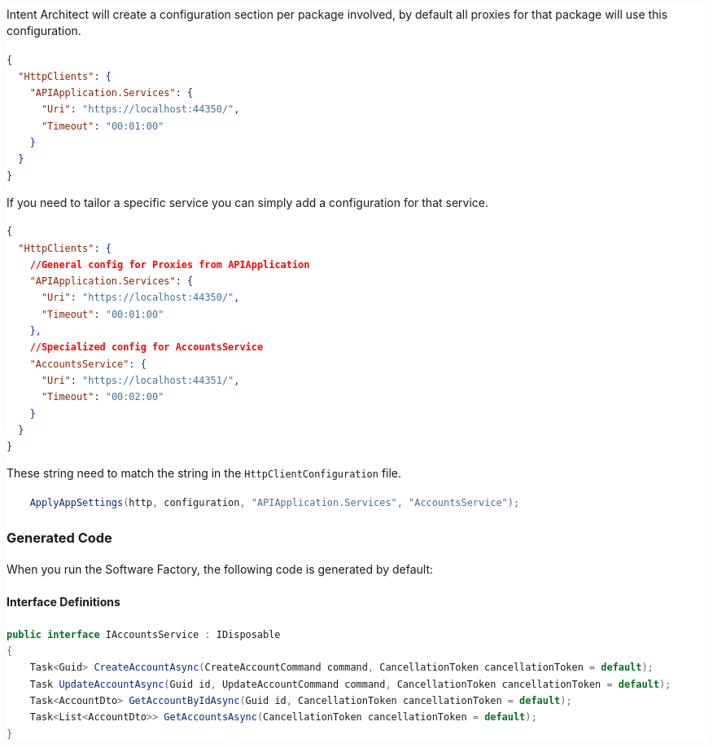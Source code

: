 Intent Architect will create a configuration section per package involved, by default all proxies for that package will use this configuration.

```json
{
  "HttpClients": {
    "APIApplication.Services": {
      "Uri": "https://localhost:44350/",
      "Timeout": "00:01:00"
    }
  }
}
```

If you need to tailor a specific service you can simply add a configuration for that service.

```json
{
  "HttpClients": {
    //General config for Proxies from APIApplication
    "APIApplication.Services": {
      "Uri": "https://localhost:44350/",
      "Timeout": "00:01:00"
    },
    //Specialized config for AccountsService
    "AccountsService": {
      "Uri": "https://localhost:44351/",
      "Timeout": "00:02:00"
    }
  }
}
```

These string need to match the string in the `HttpClientConfiguration` file.

```csharp
    ApplyAppSettings(http, configuration, "APIApplication.Services", "AccountsService");
```

### Generated Code

When you run the Software Factory, the following code is generated by default:

#### Interface Definitions

```csharp
public interface IAccountsService : IDisposable
{
    Task<Guid> CreateAccountAsync(CreateAccountCommand command, CancellationToken cancellationToken = default);
    Task UpdateAccountAsync(Guid id, UpdateAccountCommand command, CancellationToken cancellationToken = default);
    Task<AccountDto> GetAccountByIdAsync(Guid id, CancellationToken cancellationToken = default);
    Task<List<AccountDto>> GetAccountsAsync(CancellationToken cancellationToken = default);
}
```
